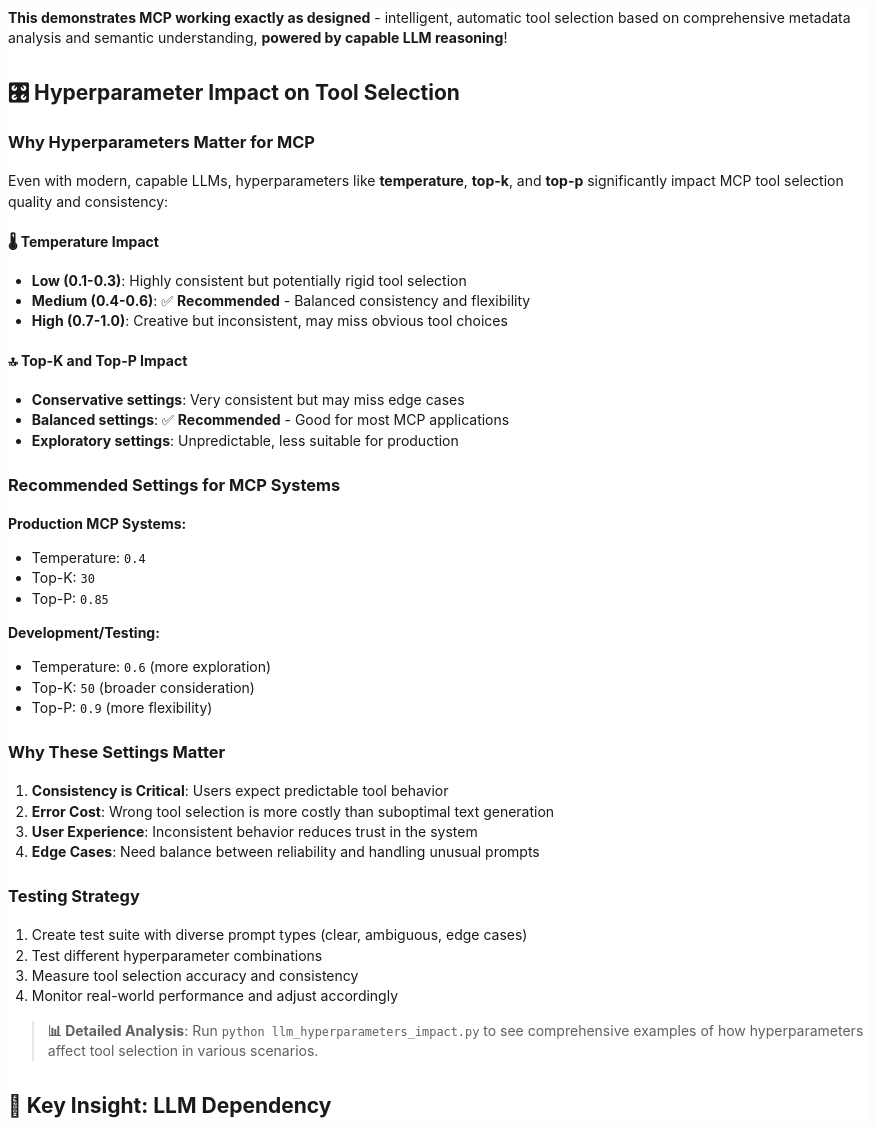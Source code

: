 **This demonstrates MCP working exactly as designed** - intelligent, automatic tool selection based on comprehensive metadata analysis and semantic understanding, **powered by capable LLM reasoning**!

## 🎛️ **Hyperparameter Impact on Tool Selection**

### **Why Hyperparameters Matter for MCP**

Even with modern, capable LLMs, hyperparameters like **temperature**, **top-k**, and **top-p** significantly impact MCP tool selection quality and consistency:

#### **🌡️ Temperature Impact**
- **Low (0.1-0.3)**: Highly consistent but potentially rigid tool selection
- **Medium (0.4-0.6)**: ✅ **Recommended** - Balanced consistency and flexibility  
- **High (0.7-1.0)**: Creative but inconsistent, may miss obvious tool choices

#### **🔝 Top-K and Top-P Impact**
- **Conservative settings**: Very consistent but may miss edge cases
- **Balanced settings**: ✅ **Recommended** - Good for most MCP applications
- **Exploratory settings**: Unpredictable, less suitable for production

### **Recommended Settings for MCP Systems**

**Production MCP Systems:**
- Temperature: `0.4`
- Top-K: `30`
- Top-P: `0.85`

**Development/Testing:**
- Temperature: `0.6` (more exploration)
- Top-K: `50` (broader consideration)  
- Top-P: `0.9` (more flexibility)

### **Why These Settings Matter**

1. **Consistency is Critical**: Users expect predictable tool behavior
2. **Error Cost**: Wrong tool selection is more costly than suboptimal text generation
3. **User Experience**: Inconsistent behavior reduces trust in the system
4. **Edge Cases**: Need balance between reliability and handling unusual prompts

### **Testing Strategy**

1. Create test suite with diverse prompt types (clear, ambiguous, edge cases)
2. Test different hyperparameter combinations
3. Measure tool selection accuracy and consistency
4. Monitor real-world performance and adjust accordingly

> **📊 Detailed Analysis**: Run `python llm_hyperparameters_impact.py` to see comprehensive examples of how hyperparameters affect tool selection in various scenarios.

## 🔑 **Key Insight: LLM Dependency**

